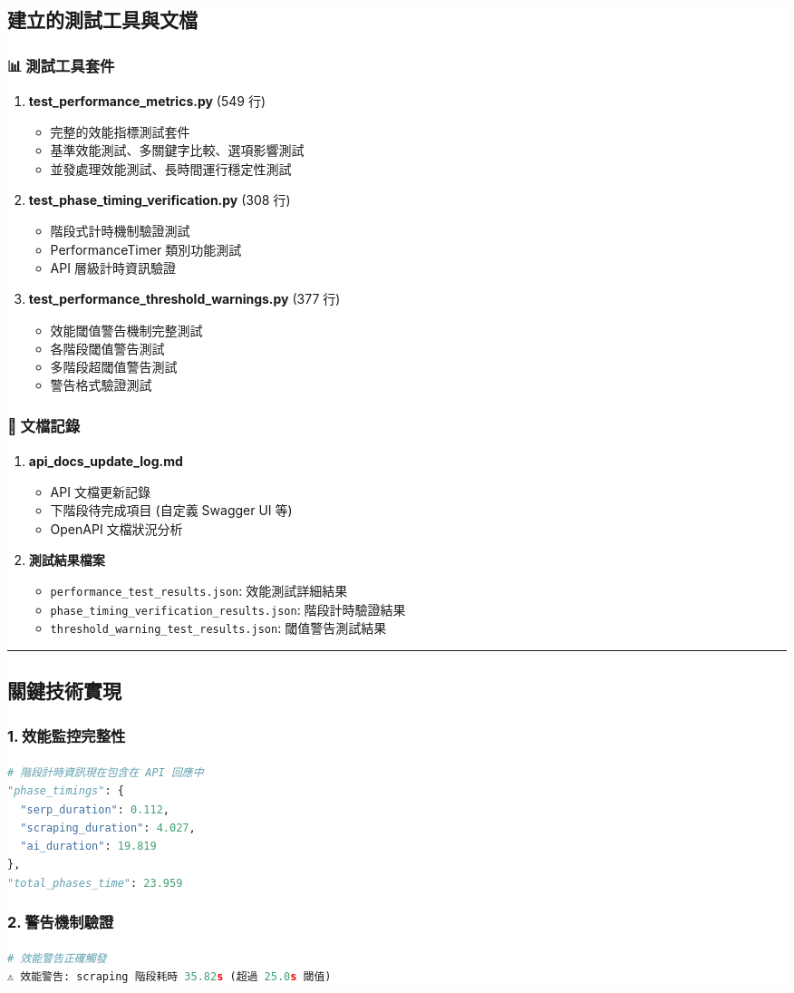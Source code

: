 
## 建立的測試工具與文檔

### 📊 測試工具套件
1. **test_performance_metrics.py** (549 行)
   - 完整的效能指標測試套件
   - 基準效能測試、多關鍵字比較、選項影響測試
   - 並發處理效能測試、長時間運行穩定性測試

2. **test_phase_timing_verification.py** (308 行)
   - 階段式計時機制驗證測試
   - PerformanceTimer 類別功能測試
   - API 層級計時資訊驗證

3. **test_performance_threshold_warnings.py** (377 行)
   - 效能閾值警告機制完整測試
   - 各階段閾值警告測試
   - 多階段超閾值警告測試
   - 警告格式驗證測試

### 📄 文檔記錄
1. **api_docs_update_log.md**
   - API 文檔更新記錄
   - 下階段待完成項目 (自定義 Swagger UI 等)
   - OpenAPI 文檔狀況分析

2. **測試結果檔案**
   - `performance_test_results.json`: 效能測試詳細結果
   - `phase_timing_verification_results.json`: 階段計時驗證結果
   - `threshold_warning_test_results.json`: 閾值警告測試結果

---

## 關鍵技術實現

### 1. 效能監控完整性
```python
# 階段計時資訊現在包含在 API 回應中
"phase_timings": {
  "serp_duration": 0.112,
  "scraping_duration": 4.027, 
  "ai_duration": 19.819
},
"total_phases_time": 23.959
```

### 2. 警告機制驗證
```python
# 效能警告正確觸發
⚠️ 效能警告: scraping 階段耗時 35.82s (超過 25.0s 閾值)
```
